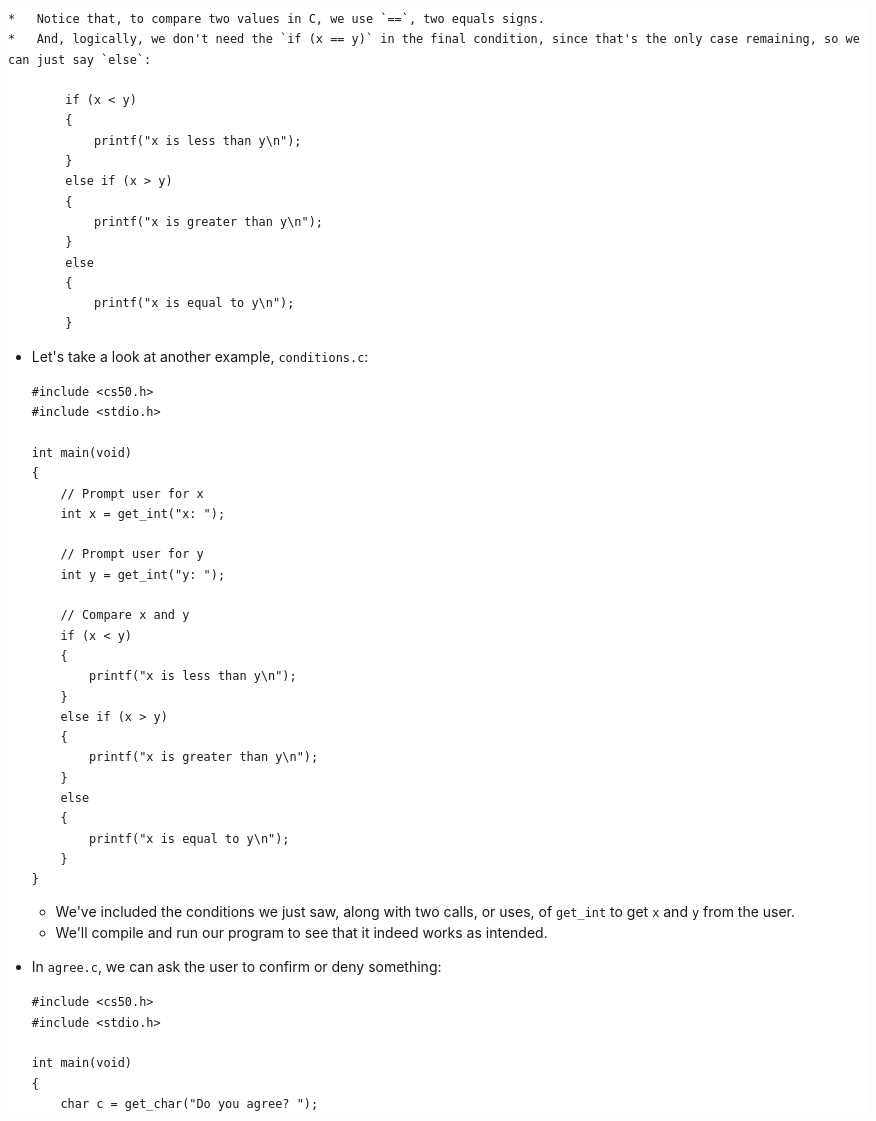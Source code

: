    *   Notice that, to compare two values in C, we use `==`, two equals signs.
    *   And, logically, we don't need the `if (x == y)` in the final condition, since that's the only case remaining, so we can just say `else`:

            if (x < y)
            {
                printf("x is less than y\n");
            }
            else if (x > y)
            {
                printf("x is greater than y\n");
            }
            else
            {
                printf("x is equal to y\n");
            }

*   Let's take a look at another example, `conditions.c`:

        #include <cs50.h>
        #include <stdio.h>

        int main(void)
        {
            // Prompt user for x
            int x = get_int("x: ");

            // Prompt user for y
            int y = get_int("y: ");

            // Compare x and y
            if (x < y)
            {
                printf("x is less than y\n");
            }
            else if (x > y)
            {
                printf("x is greater than y\n");
            }
            else
            {
                printf("x is equal to y\n");
            }
        }

    *   We've included the conditions we just saw, along with two calls, or uses, of `get_int` to get `x` and `y` from the user.
    *   We'll compile and run our program to see that it indeed works as intended.
*   In `agree.c`, we can ask the user to confirm or deny something:

        #include <cs50.h>
        #include <stdio.h>

        int main(void)
        {
            char c = get_char("Do you agree? ");
